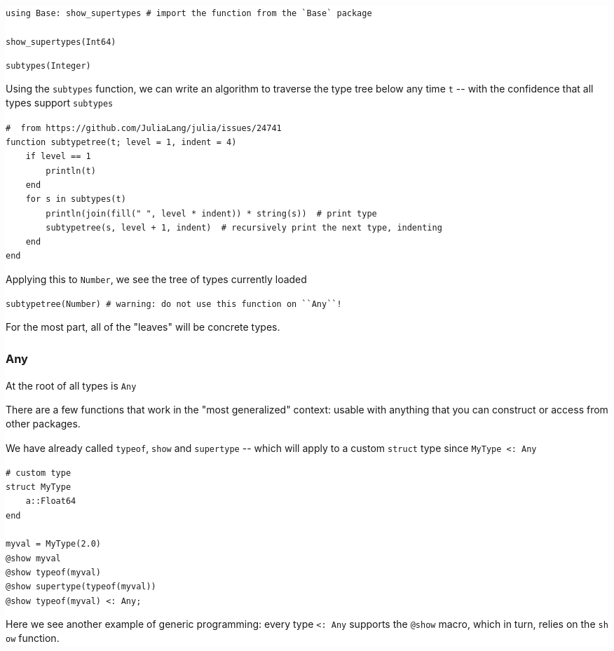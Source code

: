 ```{code-cell} julia
using Base: show_supertypes # import the function from the `Base` package

show_supertypes(Int64)
```

```{code-cell} julia
subtypes(Integer)
```

Using the `subtypes` function, we can write an algorithm to traverse the type tree below any time `t` -- with the confidence that all types support `subtypes`

```{code-cell} julia
#  from https://github.com/JuliaLang/julia/issues/24741
function subtypetree(t; level = 1, indent = 4)
    if level == 1
        println(t)
    end
    for s in subtypes(t)
        println(join(fill(" ", level * indent)) * string(s))  # print type
        subtypetree(s, level + 1, indent)  # recursively print the next type, indenting
    end
end
```

Applying this to `Number`, we see the tree of types currently loaded

```{code-cell} julia
subtypetree(Number) # warning: do not use this function on ``Any``!
```

For the most part, all of the "leaves" will be concrete types.

### Any

At the root of all types is `Any`

There are a few functions that work in the "most generalized" context: usable with anything that you can construct or access from other packages.

We have already called `typeof`, `show` and `supertype` -- which will apply to a custom `struct` type since `MyType <: Any`

```{code-cell} julia
# custom type
struct MyType
    a::Float64
end

myval = MyType(2.0)
@show myval
@show typeof(myval)
@show supertype(typeof(myval))
@show typeof(myval) <: Any;
```

Here we see another example of generic programming: every type `<: Any` supports the `@show` macro, which in turn, relies on the `show` function.
